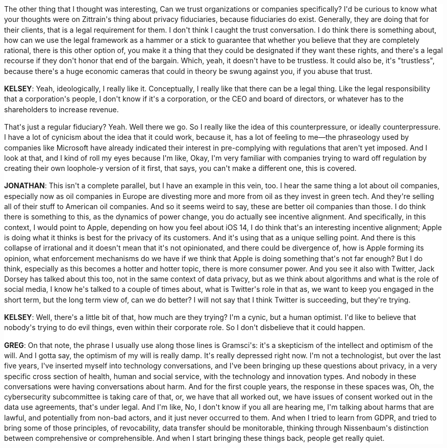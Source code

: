 The other thing that I thought was interesting, Can we trust organizations or companies specifically? I'd be curious to know what your thoughts were on Zittrain's thing about privacy fiduciaries, because fiduciaries do exist. Generally, they are doing that for their clients, that is a legal requirement for them. I don't think I caught the trust conversation. I do think there is something about, how can we use the legal framework as a hammer or a stick to guarantee that whether you believe that they are completely rational, there is this other option of, you make it a thing that they could be designated if they want these rights, and there's a legal recourse if they don't honor that end of the bargain. Which, yeah, it doesn't have to be trustless. It could also be, it's "trustless", because there's a huge economic cameras that could in theory be swung against you, if you abuse that trust.

**KELSEY**: Yeah, ideologically, I really like it. Conceptually, I really like that there can be a legal thing. Like the legal responsibility that a corporation's people, I don't know if it's a corporation, or the CEO and board of directors, or whatever has to the shareholders to increase revenue.

That's just a regular fiduciary? Yeah. Well there we go. So I really like the idea of this counterpressure, or ideally counterpressure. I have a lot of cynicism about the idea that it could work, because it, has a lot of feeling to me—the phraseology used by companies like Microsoft have already indicated their interest in pre-complying with regulations that aren't yet imposed. And I look at that, and I kind of roll my eyes because I'm like, Okay, I'm very familiar with companies trying to ward off regulation by creating their own loophole-y version of it first, that says, you can't make a different one, this is covered.

**JONATHAN**: This isn't a complete parallel, but I have an example in this vein, too. I hear the same thing a lot about oil companies, especially now as oil companies in Europe are divesting more and more from oil as they invest in green tech. And they're selling all of their stuff to American oil companies. And so it seems weird to say, these are better oil companies than those. I do think there is something to this, as the dynamics of power change, you do actually see incentive alignment. And specifically, in this context, I would point to Apple, depending on how you feel about iOS 14, I do think that's an interesting incentive alignment; Apple is doing what it thinks is best for the privacy of its customers. And it's using that as a unique selling point. And there is this collapse of irrational and it doesn't mean that it's not opinionated, and there could be divergence of, how is Apple forming its opinion, what enforcement mechanisms do we have if we think that Apple is doing something that's not far enough? But I do think, especially as this becomes a hotter and hotter topic, there is more consumer power. And you see it also with Twitter, Jack Dorsey has talked about this too, not in the same context of data privacy, but as we think about algorithms and what is the role of social media, I know he's talked to a couple of times about, what is Twitter's role in that as, we want to keep you engaged in the short term, but the long term view of, can we do better? I will not say that I think Twitter is succeeding, but they're trying.

**KELSEY**: Well, there's a little bit of that, how much are they trying? I'm a cynic, but a human optimist. I'd like to believe that nobody's trying to do evil things, even within their corporate role. So I don't disbelieve that it could happen.

**GREG**: On that note, the phrase I usually use along those lines is Gramsci's: it's a skepticism of the intellect and optimism of the will. And I gotta say, the optimism of my will is really damp. It's really depressed right now. I'm not a technologist, but over the last five years, I've inserted myself into technology conversations, and I've been bringing up these questions about privacy, in a very specific cross section of health, human and social service, with the technology and innovation types. And nobody in these conversations were having conversations about harm. And for the first couple years, the response in these spaces was, Oh, the cybersecurity subcommittee is taking care of that, or, we have that all worked out, we have issues of consent worked out in the data use agreements, that's under legal. And I'm like, No, I don't know if you all are hearing me, I'm talking about harms that are lawful, and potentially from non-bad actors, and it just never occurred to them. And when I tried to learn from GDPR, and tried to bring some of those principles, of revocability, data transfer should be monitorable, thinking through Nissenbaum's distinction between comprehensive or comprehensible. And when I start bringing these things back, people get really quiet.
